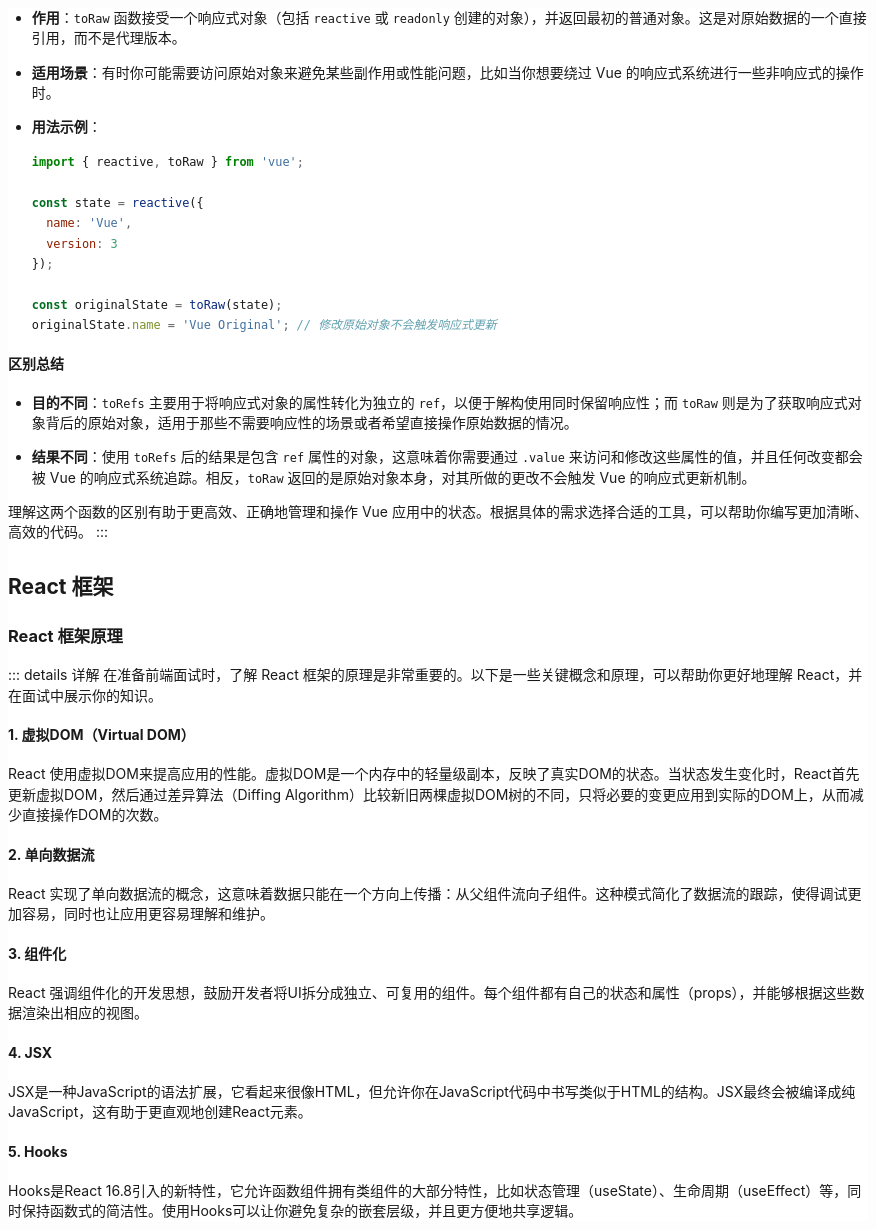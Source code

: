 * **作用**：`toRaw` 函数接受一个响应式对象（包括 `reactive` 或 `readonly` 创建的对象），并返回最初的普通对象。这是对原始数据的一个直接引用，而不是代理版本。

* **适用场景**：有时你可能需要访问原始对象来避免某些副作用或性能问题，比如当你想要绕过 Vue 的响应式系统进行一些非响应式的操作时。

* **用法示例**：
  ```javascript
  import { reactive, toRaw } from 'vue';

  const state = reactive({
    name: 'Vue',
    version: 3
  });

  const originalState = toRaw(state);
  originalState.name = 'Vue Original'; // 修改原始对象不会触发响应式更新
  ```

#### 区别总结

* **目的不同**：`toRefs` 主要用于将响应式对象的属性转化为独立的 `ref`，以便于解构使用同时保留响应性；而 `toRaw` 则是为了获取响应式对象背后的原始对象，适用于那些不需要响应性的场景或者希望直接操作原始数据的情况。

* **结果不同**：使用 `toRefs` 后的结果是包含 `ref` 属性的对象，这意味着你需要通过 `.value` 来访问和修改这些属性的值，并且任何改变都会被 Vue 的响应式系统追踪。相反，`toRaw` 返回的是原始对象本身，对其所做的更改不会触发 Vue 的响应式更新机制。

理解这两个函数的区别有助于更高效、正确地管理和操作 Vue 应用中的状态。根据具体的需求选择合适的工具，可以帮助你编写更加清晰、高效的代码。
:::

## React 框架

### React 框架原理

::: details 详解
在准备前端面试时，了解 React 框架的原理是非常重要的。以下是一些关键概念和原理，可以帮助你更好地理解 React，并在面试中展示你的知识。

#### 1. 虚拟DOM（Virtual DOM）

React 使用虚拟DOM来提高应用的性能。虚拟DOM是一个内存中的轻量级副本，反映了真实DOM的状态。当状态发生变化时，React首先更新虚拟DOM，然后通过差异算法（Diffing Algorithm）比较新旧两棵虚拟DOM树的不同，只将必要的变更应用到实际的DOM上，从而减少直接操作DOM的次数。

#### 2. 单向数据流

React 实现了单向数据流的概念，这意味着数据只能在一个方向上传播：从父组件流向子组件。这种模式简化了数据流的跟踪，使得调试更加容易，同时也让应用更容易理解和维护。

#### 3. 组件化

React 强调组件化的开发思想，鼓励开发者将UI拆分成独立、可复用的组件。每个组件都有自己的状态和属性（props），并能够根据这些数据渲染出相应的视图。

#### 4. JSX

JSX是一种JavaScript的语法扩展，它看起来很像HTML，但允许你在JavaScript代码中书写类似于HTML的结构。JSX最终会被编译成纯JavaScript，这有助于更直观地创建React元素。

#### 5. Hooks

Hooks是React 16.8引入的新特性，它允许函数组件拥有类组件的大部分特性，比如状态管理（useState）、生命周期（useEffect）等，同时保持函数式的简洁性。使用Hooks可以让你避免复杂的嵌套层级，并且更方便地共享逻辑。
